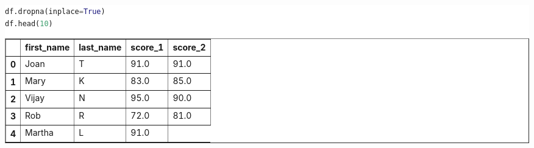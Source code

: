 
```python
df.dropna(inplace=True)
df.head(10)
```




<div>
<style scoped>
    .dataframe tbody tr th:only-of-type {
        vertical-align: middle;
    }

    .dataframe tbody tr th {
        vertical-align: top;
    }

    .dataframe thead th {
        text-align: right;
    }
</style>
<table border="1" class="dataframe">
  <thead>
    <tr style="text-align: right;">
      <th></th>
      <th>first_name</th>
      <th>last_name</th>
      <th>score_1</th>
      <th>score_2</th>
    </tr>
  </thead>
  <tbody>
    <tr>
      <th>0</th>
      <td>Joan</td>
      <td>T</td>
      <td>91.0</td>
      <td>91.0</td>
    </tr>
    <tr>
      <th>1</th>
      <td>Mary</td>
      <td>K</td>
      <td>83.0</td>
      <td>85.0</td>
    </tr>
    <tr>
      <th>2</th>
      <td>Vijay</td>
      <td>N</td>
      <td>95.0</td>
      <td>90.0</td>
    </tr>
    <tr>
      <th>3</th>
      <td>Rob</td>
      <td>R</td>
      <td>72.0</td>
      <td>81.0</td>
    </tr>
    <tr>
      <th>4</th>
      <td>Martha</td>
      <td>L</td>
      <td>91.0</td>